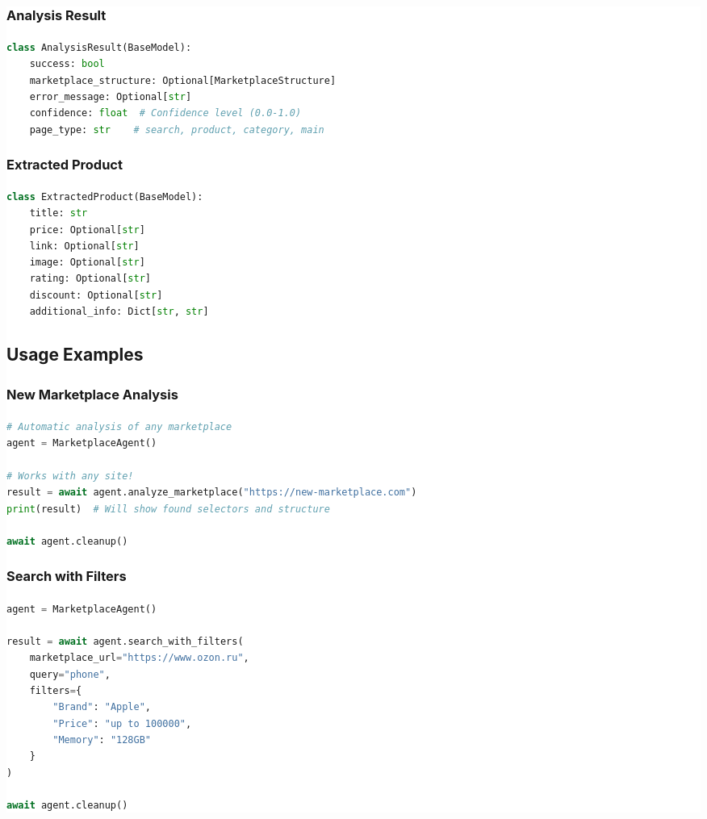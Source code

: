 ### Analysis Result

```python
class AnalysisResult(BaseModel):
    success: bool
    marketplace_structure: Optional[MarketplaceStructure]
    error_message: Optional[str]
    confidence: float  # Confidence level (0.0-1.0)
    page_type: str    # search, product, category, main
```

### Extracted Product

```python
class ExtractedProduct(BaseModel):
    title: str
    price: Optional[str]
    link: Optional[str]
    image: Optional[str]
    rating: Optional[str]
    discount: Optional[str]
    additional_info: Dict[str, str]
```

## Usage Examples

### New Marketplace Analysis

```python
# Automatic analysis of any marketplace
agent = MarketplaceAgent()

# Works with any site!
result = await agent.analyze_marketplace("https://new-marketplace.com")
print(result)  # Will show found selectors and structure

await agent.cleanup()
```

### Search with Filters

```python
agent = MarketplaceAgent()

result = await agent.search_with_filters(
    marketplace_url="https://www.ozon.ru",
    query="phone",
    filters={
        "Brand": "Apple",
        "Price": "up to 100000",
        "Memory": "128GB"
    }
)

await agent.cleanup()
```
